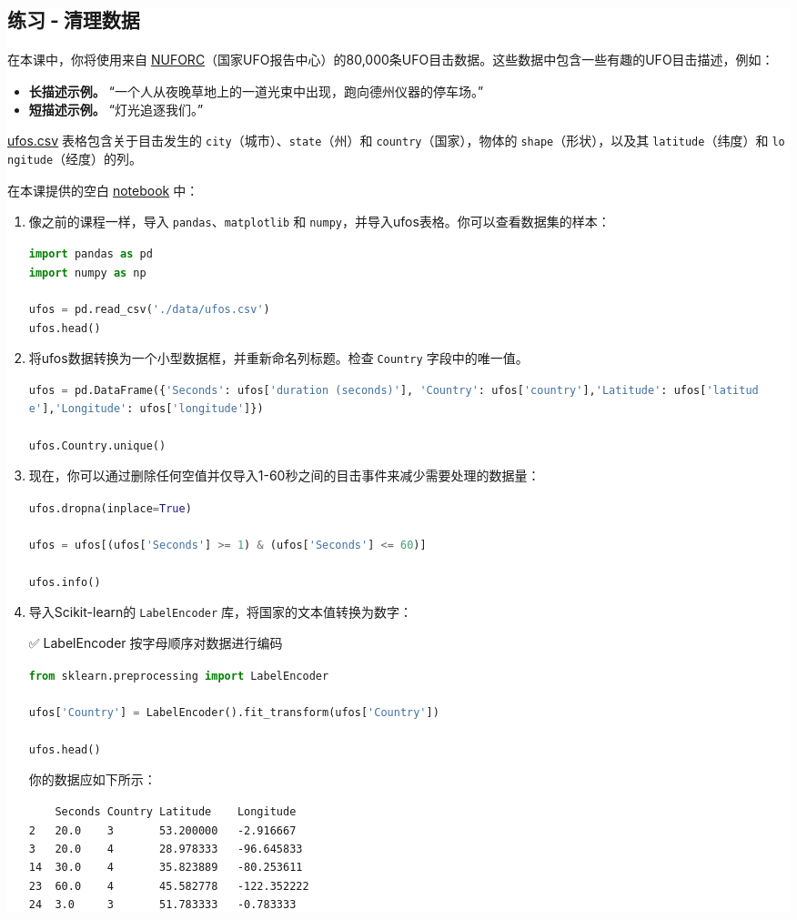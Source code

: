 ## 练习 - 清理数据

在本课中，你将使用来自 [NUFORC](https://nuforc.org)（国家UFO报告中心）的80,000条UFO目击数据。这些数据中包含一些有趣的UFO目击描述，例如：

- **长描述示例。** “一个人从夜晚草地上的一道光束中出现，跑向德州仪器的停车场。”
- **短描述示例。** “灯光追逐我们。”

[ufos.csv](../../../../3-Web-App/1-Web-App/data/ufos.csv) 表格包含关于目击发生的 `city`（城市）、`state`（州）和 `country`（国家），物体的 `shape`（形状），以及其 `latitude`（纬度）和 `longitude`（经度）的列。

在本课提供的空白 [notebook](../../../../3-Web-App/1-Web-App/notebook.ipynb) 中：

1. 像之前的课程一样，导入 `pandas`、`matplotlib` 和 `numpy`，并导入ufos表格。你可以查看数据集的样本：

    ```python
    import pandas as pd
    import numpy as np
    
    ufos = pd.read_csv('./data/ufos.csv')
    ufos.head()
    ```

1. 将ufos数据转换为一个小型数据框，并重新命名列标题。检查 `Country` 字段中的唯一值。

    ```python
    ufos = pd.DataFrame({'Seconds': ufos['duration (seconds)'], 'Country': ufos['country'],'Latitude': ufos['latitude'],'Longitude': ufos['longitude']})
    
    ufos.Country.unique()
    ```

1. 现在，你可以通过删除任何空值并仅导入1-60秒之间的目击事件来减少需要处理的数据量：

    ```python
    ufos.dropna(inplace=True)
    
    ufos = ufos[(ufos['Seconds'] >= 1) & (ufos['Seconds'] <= 60)]
    
    ufos.info()
    ```

1. 导入Scikit-learn的 `LabelEncoder` 库，将国家的文本值转换为数字：

    ✅ LabelEncoder 按字母顺序对数据进行编码

    ```python
    from sklearn.preprocessing import LabelEncoder
    
    ufos['Country'] = LabelEncoder().fit_transform(ufos['Country'])
    
    ufos.head()
    ```

    你的数据应如下所示：

    ```output
    	Seconds	Country	Latitude	Longitude
    2	20.0	3		53.200000	-2.916667
    3	20.0	4		28.978333	-96.645833
    14	30.0	4		35.823889	-80.253611
    23	60.0	4		45.582778	-122.352222
    24	3.0		3		51.783333	-0.783333
    ```
